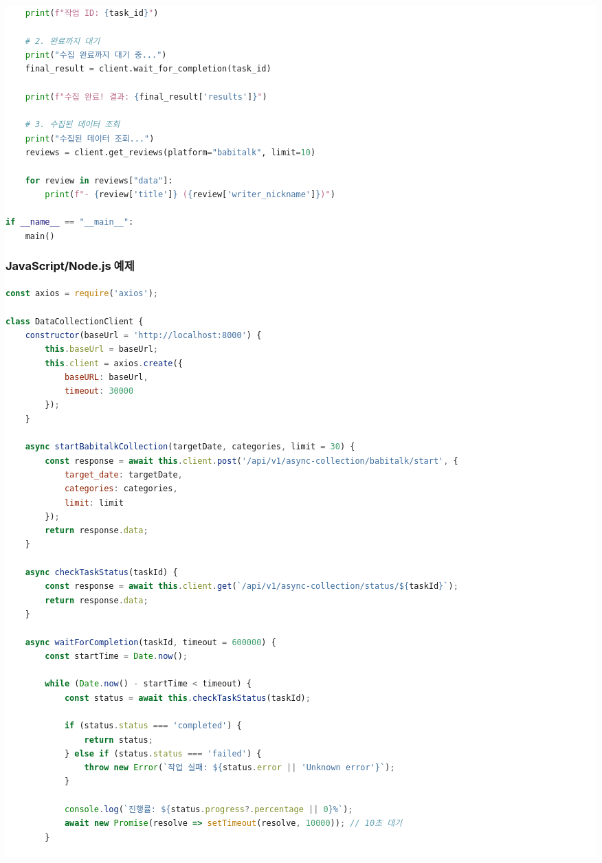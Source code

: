 ```python
    print(f"작업 ID: {task_id}")
    
    # 2. 완료까지 대기
    print("수집 완료까지 대기 중...")
    final_result = client.wait_for_completion(task_id)
    
    print(f"수집 완료! 결과: {final_result['results']}")
    
    # 3. 수집된 데이터 조회
    print("수집된 데이터 조회...")
    reviews = client.get_reviews(platform="babitalk", limit=10)
    
    for review in reviews["data"]:
        print(f"- {review['title']} ({review['writer_nickname']})")

if __name__ == "__main__":
    main()
```

### JavaScript/Node.js 예제

```javascript
const axios = require('axios');

class DataCollectionClient {
    constructor(baseUrl = 'http://localhost:8000') {
        this.baseUrl = baseUrl;
        this.client = axios.create({
            baseURL: baseUrl,
            timeout: 30000
        });
    }
    
    async startBabitalkCollection(targetDate, categories, limit = 30) {
        const response = await this.client.post('/api/v1/async-collection/babitalk/start', {
            target_date: targetDate,
            categories: categories,
            limit: limit
        });
        return response.data;
    }
    
    async checkTaskStatus(taskId) {
        const response = await this.client.get(`/api/v1/async-collection/status/${taskId}`);
        return response.data;
    }
    
    async waitForCompletion(taskId, timeout = 600000) {
        const startTime = Date.now();
        
        while (Date.now() - startTime < timeout) {
            const status = await this.checkTaskStatus(taskId);
            
            if (status.status === 'completed') {
                return status;
            } else if (status.status === 'failed') {
                throw new Error(`작업 실패: ${status.error || 'Unknown error'}`);
            }
            
            console.log(`진행률: ${status.progress?.percentage || 0}%`);
            await new Promise(resolve => setTimeout(resolve, 10000)); // 10초 대기
        }
        
```